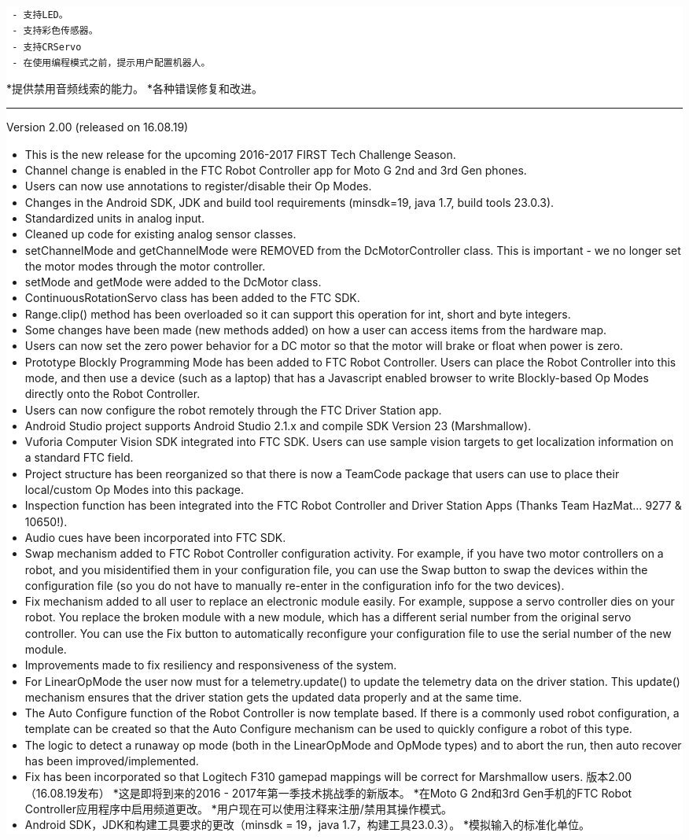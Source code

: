      - 支持LED。
     - 支持彩色传感器。
     - 支持CRServo
     - 在使用编程模式之前，提示用户配置机器人。
  *提供禁用音频线索的能力。
  *各种错误修复和改进。

**************************************************************************************

Version 2.00 (released on 16.08.19)
 * This is the new release for the upcoming 2016-2017 FIRST Tech Challenge Season.
 * Channel change is enabled in the FTC Robot Controller app for Moto G 2nd and 3rd Gen phones.
 * Users can now use annotations to register/disable their Op Modes.
 * Changes in the Android SDK, JDK and build tool requirements (minsdk=19, java 1.7, build tools 23.0.3).
 * Standardized units in analog input.
 * Cleaned up code for existing analog sensor classes.
 * setChannelMode and getChannelMode were REMOVED from the DcMotorController class.  This is important - we no longer set the motor modes through the motor controller.
 * setMode and getMode were added to the DcMotor class.  
 * ContinuousRotationServo class has been added to the FTC SDK.
 * Range.clip() method has been overloaded so it can support this operation for int, short and byte integers.
 * Some changes have been made (new methods added) on how a user can access items from the hardware map.
 * Users can now set the zero power behavior for a DC motor so that the motor will brake or float when power is zero.
 * Prototype Blockly Programming Mode has been added to FTC Robot Controller.  Users can place the Robot Controller into this mode, and then use a device (such as a laptop) that has a Javascript enabled browser to write Blockly-based Op Modes directly onto the Robot Controller.
 * Users can now configure the robot remotely through the FTC Driver Station app.
 * Android Studio project supports Android Studio 2.1.x and compile SDK Version 23 (Marshmallow).
 * Vuforia Computer Vision SDK integrated into FTC SDK.  Users can use sample vision targets to get localization information on a standard FTC field.
 * Project structure has been reorganized so that there is now a TeamCode package that users can use to place their local/custom Op Modes into this package.
 * Inspection function has been integrated into the FTC Robot Controller and Driver Station Apps (Thanks Team HazMat… 9277 & 10650!).
 * Audio cues have been incorporated into FTC SDK.
 * Swap mechanism added to FTC Robot Controller configuration activity.  For example, if you have two motor controllers on a robot, and you misidentified them in your configuration file, you can use the Swap button to swap the devices within the configuration file (so you do not have to manually re-enter in the configuration info for the two devices).
 * Fix mechanism added to all user to replace an electronic module easily.  For example, suppose a servo controller dies on your robot. You replace the broken module with a new module, which has a different serial number from the original servo controller.  You can use the Fix button to automatically reconfigure your configuration file to use the serial number of the new module.
 * Improvements made to fix resiliency and responsiveness of the system.
 * For LinearOpMode the user now must for a telemetry.update() to update the telemetry data on the driver station.  This update() mechanism ensures that the driver station gets the updated data properly and at the same time.
 * The Auto Configure function of the Robot Controller is now template based.  If there is a commonly used robot configuration, a template can be created so that the Auto Configure mechanism can be used to quickly configure a robot of this type.
 * The logic to detect a runaway op mode (both in the LinearOpMode and OpMode types) and to abort the run, then auto recover has been improved/implemented.
 * Fix has been incorporated so that Logitech F310 gamepad mappings will be correct for Marshmallow users.
版本2.00（16.08.19发布）
 *这是即将到来的2016 - 2017年第一季技术挑战季的新版本。
 *在Moto G 2nd和3rd Gen手机的FTC Robot Controller应用程序中启用频道更改。
 *用户现在可以使用注释来注册/禁用其操作模式。
 * Android SDK，JDK和构建工具要求的更改（minsdk = 19，java 1.7，构建工具23.0.3）。
 *模拟输入的标准化单位。